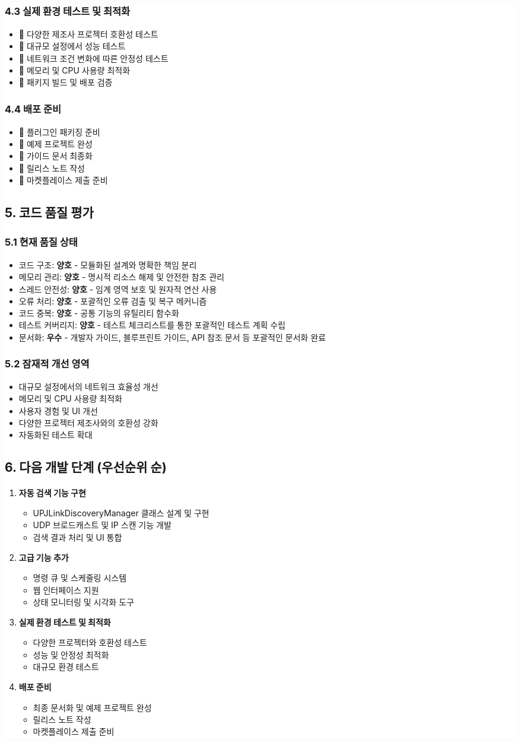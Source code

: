 ### 4.3 실제 환경 테스트 및 최적화
- 🔲 다양한 제조사 프로젝터 호환성 테스트
- 🔲 대규모 설정에서 성능 테스트
- 🔲 네트워크 조건 변화에 따른 안정성 테스트
- 🔲 메모리 및 CPU 사용량 최적화
- 🔲 패키지 빌드 및 배포 검증

### 4.4 배포 준비
- 🔲 플러그인 패키징 준비
- 🔲 예제 프로젝트 완성
- 🔲 가이드 문서 최종화
- 🔲 릴리스 노트 작성
- 🔲 마켓플레이스 제출 준비

## 5. 코드 품질 평가

### 5.1 현재 품질 상태
- 코드 구조: **양호** - 모듈화된 설계와 명확한 책임 분리
- 메모리 관리: **양호** - 명시적 리소스 해제 및 안전한 참조 관리
- 스레드 안전성: **양호** - 임계 영역 보호 및 원자적 연산 사용
- 오류 처리: **양호** - 포괄적인 오류 검출 및 복구 메커니즘
- 코드 중복: **양호** - 공통 기능의 유틸리티 함수화
- 테스트 커버리지: **양호** - 테스트 체크리스트를 통한 포괄적인 테스트 계획 수립
- 문서화: **우수** - 개발자 가이드, 블루프린트 가이드, API 참조 문서 등 포괄적인 문서화 완료

### 5.2 잠재적 개선 영역
- 대규모 설정에서의 네트워크 효율성 개선
- 메모리 및 CPU 사용량 최적화
- 사용자 경험 및 UI 개선
- 다양한 프로젝터 제조사와의 호환성 강화
- 자동화된 테스트 확대

## 6. 다음 개발 단계 (우선순위 순)

1. **자동 검색 기능 구현**
   - UPJLinkDiscoveryManager 클래스 설계 및 구현
   - UDP 브로드캐스트 및 IP 스캔 기능 개발
   - 검색 결과 처리 및 UI 통합

2. **고급 기능 추가**
   - 명령 큐 및 스케줄링 시스템
   - 웹 인터페이스 지원
   - 상태 모니터링 및 시각화 도구

3. **실제 환경 테스트 및 최적화**
   - 다양한 프로젝터와 호환성 테스트
   - 성능 및 안정성 최적화
   - 대규모 환경 테스트

4. **배포 준비**
   - 최종 문서화 및 예제 프로젝트 완성
   - 릴리스 노트 작성
   - 마켓플레이스 제출 준비

